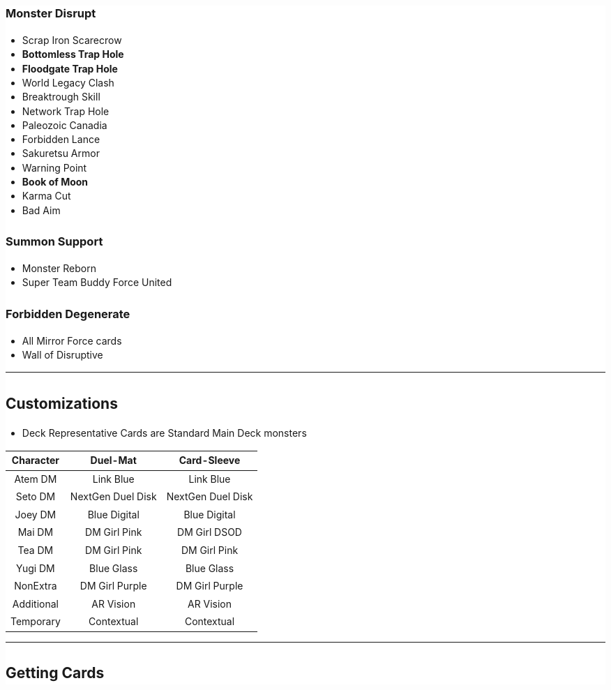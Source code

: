 ### Monster Disrupt
- Scrap Iron Scarecrow
- **Bottomless Trap Hole**
- **Floodgate Trap Hole**
- World Legacy Clash
- Breaktrough Skill
- Network Trap Hole
- Paleozoic Canadia
- Forbidden Lance
- Sakuretsu Armor
- Warning Point
- **Book of Moon**
- Karma Cut
- Bad Aim

### Summon Support
- Monster Reborn
- Super Team Buddy Force United

### Forbidden Degenerate
- All Mirror Force cards
- Wall of Disruptive

------------------------------------

## Customizations
- Deck Representative Cards are Standard Main Deck monsters

| Character | Duel-Mat | Card-Sleeve |
|:---------:|:--------:|:-----------:|
| Atem DM    | Link Blue         | Link Blue         |
| Seto DM    | NextGen Duel Disk | NextGen Duel Disk |
| Joey DM    | Blue Digital      | Blue Digital      |
| Mai DM     | DM Girl Pink      | DM Girl DSOD      |
| Tea DM     | DM Girl Pink      | DM Girl Pink      |
| Yugi DM    | Blue Glass        | Blue Glass        |
| NonExtra   | DM Girl Purple    | DM Girl Purple    |
| Additional | AR Vision         | AR Vision         |
| Temporary  | Contextual        | Contextual        |

------------------------------------

## Getting Cards
